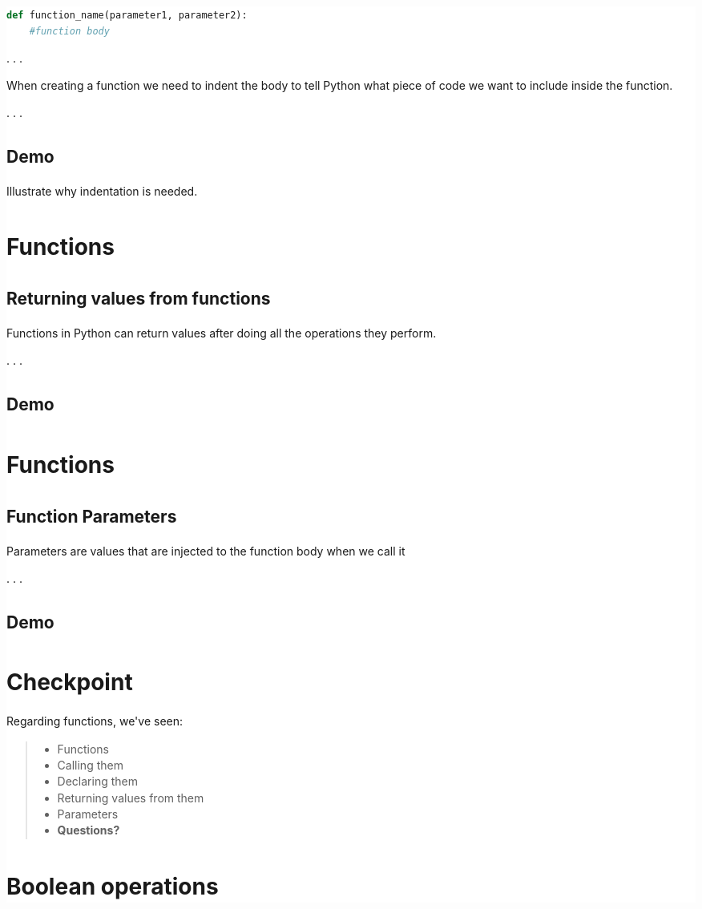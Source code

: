 ```python
def function_name(parameter1, parameter2):
    #function body
```

. . .

When creating a function we need to indent the body to tell Python what piece of
code we want to include inside the function.

. . .

## Demo

Illustrate why indentation is needed.

# Functions

## Returning values from functions 

Functions in Python can return values after doing all the operations they
perform.

. . .

## Demo

# Functions

## Function Parameters

Parameters are values that are injected to the function body when we call it

. . .

## Demo

# Checkpoint

Regarding functions, we've seen:

>- Functions
>- Calling them
>- Declaring them
>- Returning values from them
>- Parameters
>- **Questions?**

# Boolean operations
